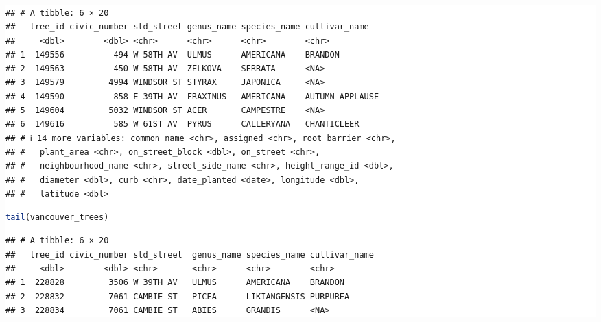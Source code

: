     ## # A tibble: 6 × 20
    ##   tree_id civic_number std_street genus_name species_name cultivar_name  
    ##     <dbl>        <dbl> <chr>      <chr>      <chr>        <chr>          
    ## 1  149556          494 W 58TH AV  ULMUS      AMERICANA    BRANDON        
    ## 2  149563          450 W 58TH AV  ZELKOVA    SERRATA      <NA>           
    ## 3  149579         4994 WINDSOR ST STYRAX     JAPONICA     <NA>           
    ## 4  149590          858 E 39TH AV  FRAXINUS   AMERICANA    AUTUMN APPLAUSE
    ## 5  149604         5032 WINDSOR ST ACER       CAMPESTRE    <NA>           
    ## 6  149616          585 W 61ST AV  PYRUS      CALLERYANA   CHANTICLEER    
    ## # ℹ 14 more variables: common_name <chr>, assigned <chr>, root_barrier <chr>,
    ## #   plant_area <chr>, on_street_block <dbl>, on_street <chr>,
    ## #   neighbourhood_name <chr>, street_side_name <chr>, height_range_id <dbl>,
    ## #   diameter <dbl>, curb <chr>, date_planted <date>, longitude <dbl>,
    ## #   latitude <dbl>

``` r
tail(vancouver_trees)
```

    ## # A tibble: 6 × 20
    ##   tree_id civic_number std_street  genus_name species_name cultivar_name
    ##     <dbl>        <dbl> <chr>       <chr>      <chr>        <chr>        
    ## 1  228828         3506 W 39TH AV   ULMUS      AMERICANA    BRANDON      
    ## 2  228832         7061 CAMBIE ST   PICEA      LIKIANGENSIS PURPUREA     
    ## 3  228834         7061 CAMBIE ST   ABIES      GRANDIS      <NA>         